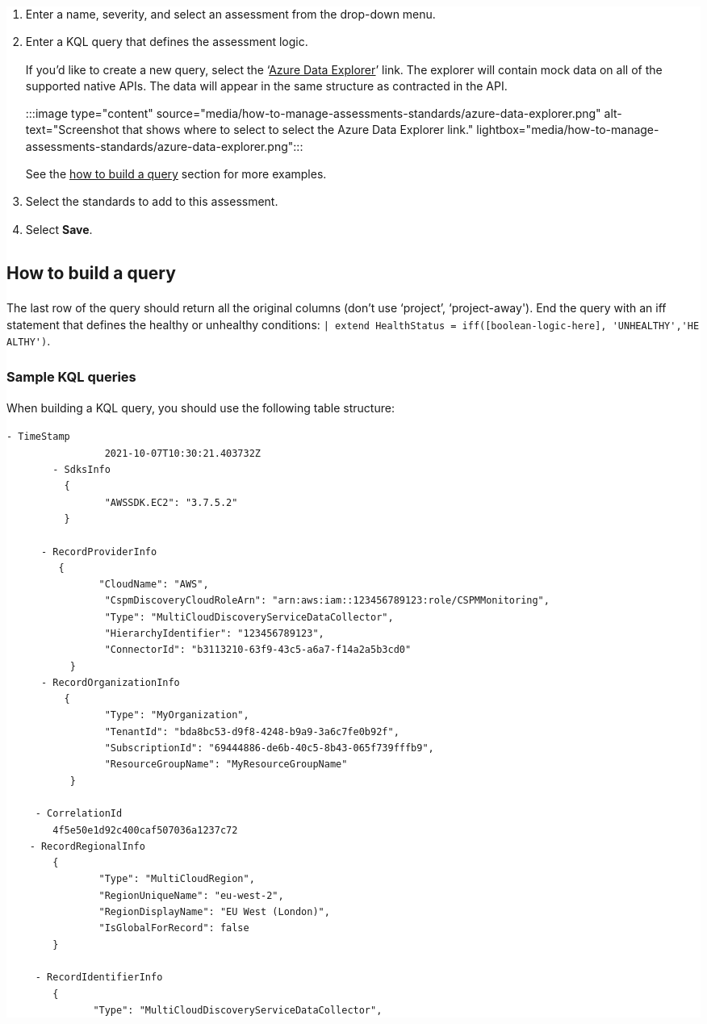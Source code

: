 1. Enter a name, severity, and select an assessment from the drop-down menu.

1. Enter a KQL query that defines the assessment logic.

    If you’d like to create a new query, select the ‘[Azure Data Explorer](https://dataexplorer.azure.com/clusters/securitydatastoreus.centralus/databases/DiscoveryMockDataAws)’ link. The explorer will contain mock data on all of the supported native APIs. The data will appear in the same structure as contracted in the API.

    :::image type="content" source="media/how-to-manage-assessments-standards/azure-data-explorer.png" alt-text="Screenshot that shows where to select to select the Azure Data Explorer link." lightbox="media/how-to-manage-assessments-standards/azure-data-explorer.png":::

    See the [how to build a query](#how-to-build-a-query) section for more examples.

1. Select the standards to add to this assessment.

1. Select **Save**.

## How to build a query

The last row of the query should return all the original columns (don’t use ‘project’, ‘project-away'). End the query with an iff statement that defines the healthy or unhealthy conditions: `| extend HealthStatus = iff([boolean-logic-here], 'UNHEALTHY','HEALTHY')`.

### Sample KQL queries

When building a KQL query, you should use the following table structure:

```kusto
- TimeStamp
                 2021-10-07T10:30:21.403732Z
        - SdksInfo
          {
                 "AWSSDK.EC2": "3.7.5.2"
          }

      - RecordProviderInfo
         {
                "CloudName": "AWS",
                 "CspmDiscoveryCloudRoleArn": "arn:aws:iam::123456789123:role/CSPMMonitoring",
                 "Type": "MultiCloudDiscoveryServiceDataCollector",
                 "HierarchyIdentifier": "123456789123",
                 "ConnectorId": "b3113210-63f9-43c5-a6a7-f14a2a5b3cd0"
           }
      - RecordOrganizationInfo
          {
                 "Type": "MyOrganization",
                 "TenantId": "bda8bc53-d9f8-4248-b9a9-3a6c7fe0b92f",
                 "SubscriptionId": "69444886-de6b-40c5-8b43-065f739fffb9",
                 "ResourceGroupName": "MyResourceGroupName"
           }

     - CorrelationId
        4f5e50e1d92c400caf507036a1237c72
    - RecordRegionalInfo
        {
                "Type": "MultiCloudRegion",
                "RegionUniqueName": "eu-west-2",
                "RegionDisplayName": "EU West (London)",
                "IsGlobalForRecord": false
        }

     - RecordIdentifierInfo
        {
               "Type": "MultiCloudDiscoveryServiceDataCollector",
```
